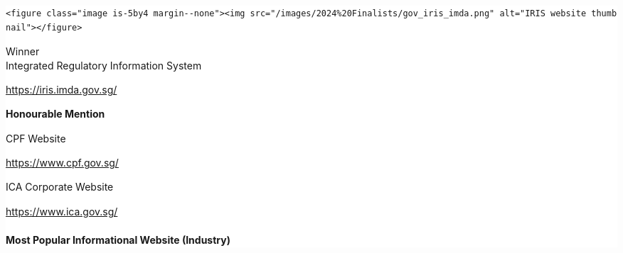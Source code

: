     <figure class="image is-5by4 margin--none"><img src="/images/2024%20Finalists/gov_iris_imda.png" alt="IRIS website thumbnail"></figure>
  </div>
  <div class="col is-9">
      <div class="classification">Winner</div>
    <div class="winner has-text-left">Integrated Regulatory Information System</div>
    <p class="margin--top--none"><a href="https://iris.imda.gov.sg/" target="_blank">https://iris.imda.gov.sg/</a></p>
  </div>
    <div class="col is-3">
    <p><strong>Honourable Mention</strong></p>
  </div>
  <div class="col is-5">
    <div class="winner has-text-left">CPF Website</div>
    <p class="margin--top--none"><a target="_blank" href="https://www.cpf.gov.sg/">https://www.cpf.gov.sg/</a></p>
  </div>
  <div class="col is-4">
    <div class="winner has-text-left">ICA Corporate Website</div>
    <p class="margin--top--none"><a target="_blank" href="http://ica.gov.sg">https://www.ica.gov.sg/</a></p>
  </div>
</div>
<h4 class="has-text-centered">Most Popular Informational Website (Industry)</h4>
<div class="row is-multiline">
  <div class="col is-3">